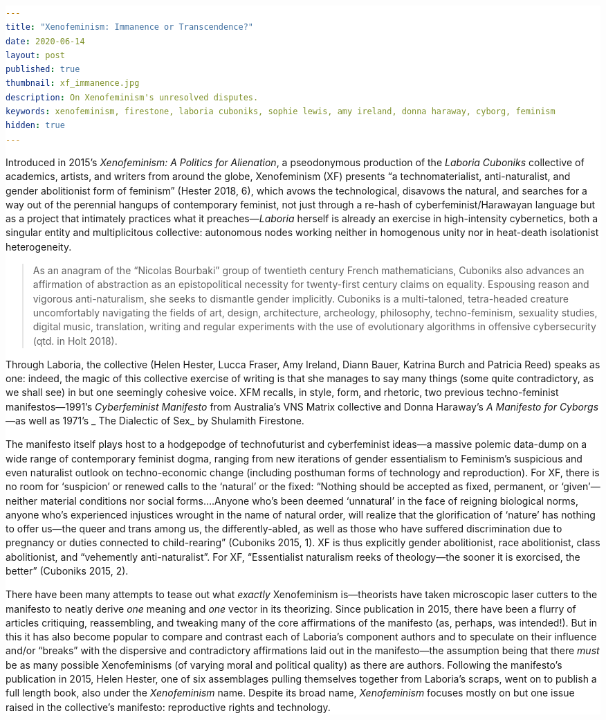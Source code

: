 ```yaml
---
title: "Xenofeminism: Immanence or Transcendence?"
date: 2020-06-14
layout: post
published: true
thumbnail: xf_immanence.jpg
description: On Xenofeminism's unresolved disputes.
keywords: xenofeminism, firestone, laboria cuboniks, sophie lewis, amy ireland, donna haraway, cyborg, feminism
hidden: true
---
```


Introduced in 2015’s _Xenofeminism: A Politics for Alienation_, a pseodonymous production of the _Laboria Cuboniks_ collective of academics, artists, and writers from around the globe, Xenofeminism (XF) presents “a technomaterialist, anti-naturalist, and gender abolitionist form of feminism” (Hester 2018, 6), which avows the technological, disavows the natural, and searches for a way out of the perennial hangups of contemporary feminist, not just through a re-hash of cyberfeminist/Harawayan language but as a project that intimately practices what it preaches—_Laboria_ herself is already an exercise in high-intensity cybernetics, both a singular entity and multiplicitous collective: autonomous nodes working neither in homogenous unity nor in heat-death isolationist heterogeneity.
> As an anagram of the “Nicolas Bourbaki” group of twentieth century French mathematicians, Cuboniks also advances an affirmation of abstraction as an epistopolitical necessity for twenty-first century claims on equality. Espousing reason and vigorous anti-naturalism, she seeks to dismantle gender implicitly. Cuboniks is a multi-taloned, tetra-headed creature uncomfortably navigating the fields of art, design, architecture, archeology, philosophy, techno-feminism, sexuality studies, digital music, translation, writing and regular experiments with the use of evolutionary algorithms in offensive cybersecurity (qtd. in Holt 2018).

Through Laboria, the collective (Helen Hester, Lucca Fraser, Amy Ireland, Diann Bauer, Katrina Burch and Patricia Reed) speaks as one: indeed, the magic of this collective exercise of writing is that she manages to say many things (some quite contradictory, as we shall see) in but one seemingly cohesive voice. XFM recalls, in style, form, and rhetoric, two previous techno-feminist manifestos—1991’s _Cyberfeminist Manifesto_ from Australia’s VNS Matrix collective and Donna Haraway’s _A Manifesto for Cyborgs_—as well as 1971’s _ The Dialectic of Sex_ by Shulamith Firestone.

The manifesto itself plays host to a hodgepodge of technofuturist and cyberfeminist ideas—a massive polemic data-dump on a wide range of contemporary feminist dogma, ranging from new iterations of gender essentialism to Feminism’s suspicious and even naturalist outlook on techno-economic change (including posthuman forms of technology and reproduction). For XF, there is no room for ‘suspicion’ or renewed calls to the ‘natural’ or the fixed: “Nothing should be accepted as fixed, permanent, or ‘given’—neither material conditions nor social forms….Anyone who’s been deemed ‘unnatural’ in the face of reigning biological norms, anyone who’s experienced injustices wrought in the name of natural order, will realize that the glorification of ‘nature’ has nothing to offer us—the queer and trans among us, the differently-abled, as well as those who have suffered discrimination due to pregnancy or duties connected to child-rearing” (Cuboniks 2015, 1). XF is thus explicitly gender abolitionist, race abolitionist, class abolitionist, and “vehemently anti-naturalist”. For XF, “Essentialist naturalism reeks of theology—the sooner it is exorcised, the better” (Cuboniks 2015, 2).

There have been many attempts to tease out what _exactly_ Xenofeminism is—theorists have taken microscopic laser cutters to the manifesto to neatly derive _one_ meaning and _one_ vector in its theorizing. Since publication in 2015, there have been a flurry of articles critiquing, reassembling, and tweaking many of the core affirmations of the manifesto (as, perhaps, was intended!). But in this it has also become popular to compare and contrast each of Laboria’s component authors and to speculate on their influence and/or “breaks” with the dispersive and contradictory affirmations laid out in the manifesto—the assumption being that there _must_ be as many possible Xenofeminisms (of varying moral and political quality) as there are authors. Following the manifesto’s publication in 2015, Helen Hester, one of six assemblages pulling themselves together from Laboria’s scraps, went on to publish a full length book, also under the _Xenofeminism_ name. Despite its broad name, _Xenofeminism_ focuses mostly on but one issue raised in the collective’s manifesto: reproductive rights and technology. 
